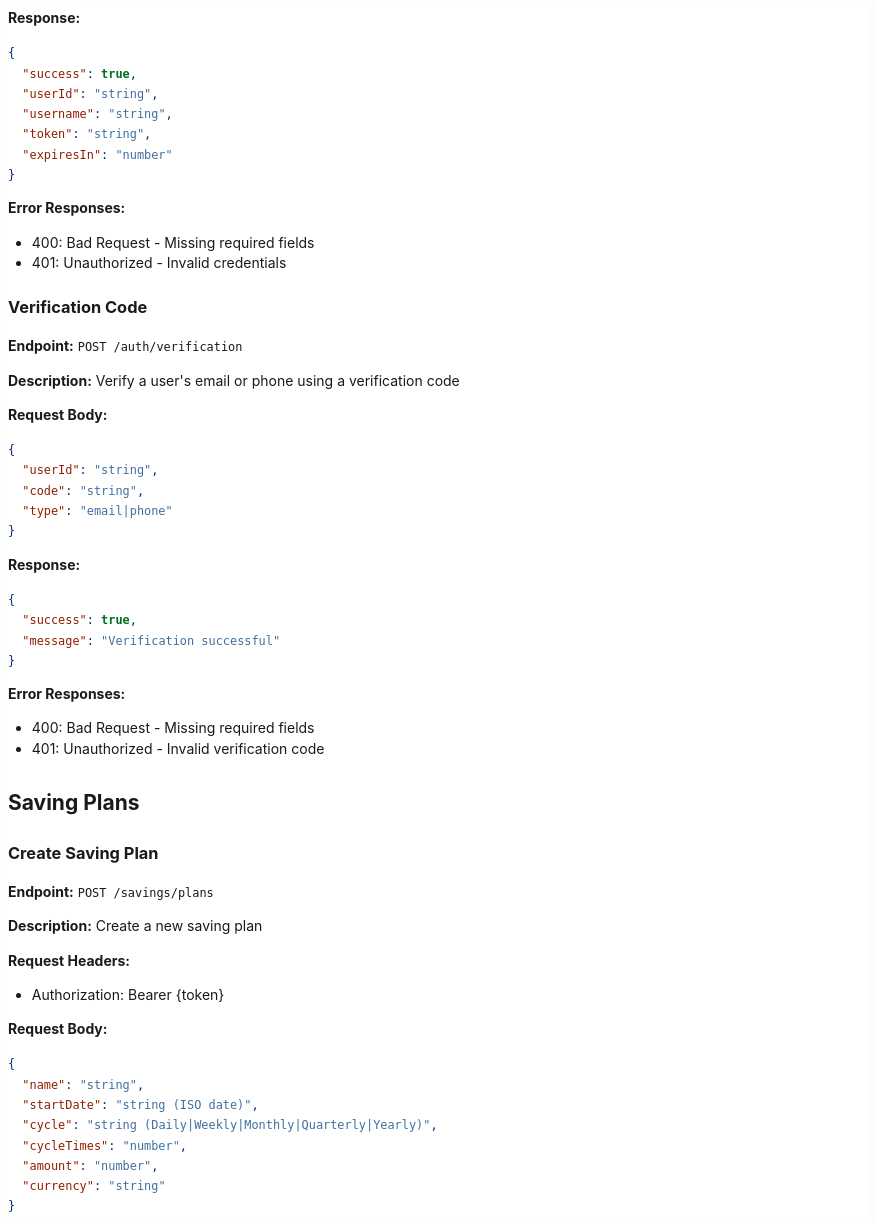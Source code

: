 **Response:**
```json
{
  "success": true,
  "userId": "string",
  "username": "string",
  "token": "string",
  "expiresIn": "number"
}
```

**Error Responses:**
- 400: Bad Request - Missing required fields
- 401: Unauthorized - Invalid credentials

### Verification Code

**Endpoint:** `POST /auth/verification`

**Description:** Verify a user's email or phone using a verification code

**Request Body:**
```json
{
  "userId": "string",
  "code": "string",
  "type": "email|phone"
}
```

**Response:**
```json
{
  "success": true,
  "message": "Verification successful"
}
```

**Error Responses:**
- 400: Bad Request - Missing required fields
- 401: Unauthorized - Invalid verification code

## Saving Plans

### Create Saving Plan

**Endpoint:** `POST /savings/plans`

**Description:** Create a new saving plan

**Request Headers:**
- Authorization: Bearer {token}

**Request Body:**
```json
{
  "name": "string",
  "startDate": "string (ISO date)",
  "cycle": "string (Daily|Weekly|Monthly|Quarterly|Yearly)",
  "cycleTimes": "number",
  "amount": "number",
  "currency": "string"
}
```
